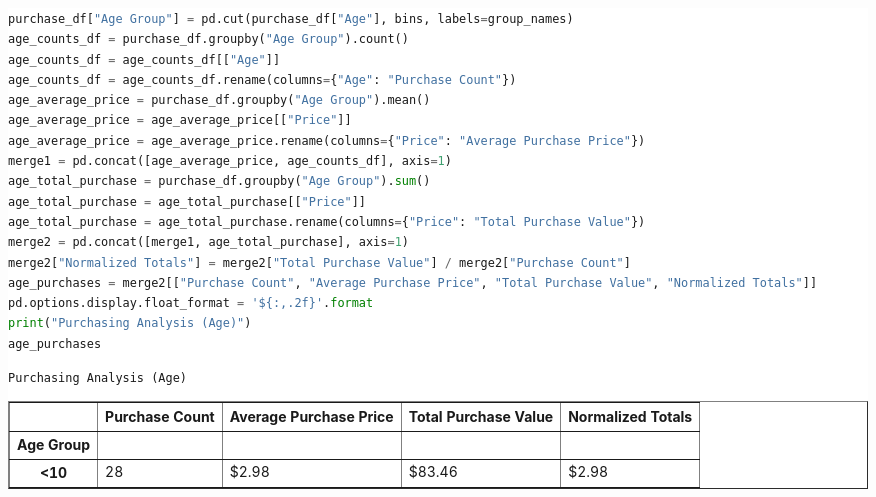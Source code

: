 


```python
purchase_df["Age Group"] = pd.cut(purchase_df["Age"], bins, labels=group_names)
age_counts_df = purchase_df.groupby("Age Group").count()
age_counts_df = age_counts_df[["Age"]]
age_counts_df = age_counts_df.rename(columns={"Age": "Purchase Count"})
age_average_price = purchase_df.groupby("Age Group").mean()
age_average_price = age_average_price[["Price"]]
age_average_price = age_average_price.rename(columns={"Price": "Average Purchase Price"})
merge1 = pd.concat([age_average_price, age_counts_df], axis=1)
age_total_purchase = purchase_df.groupby("Age Group").sum()
age_total_purchase = age_total_purchase[["Price"]]
age_total_purchase = age_total_purchase.rename(columns={"Price": "Total Purchase Value"})
merge2 = pd.concat([merge1, age_total_purchase], axis=1)
merge2["Normalized Totals"] = merge2["Total Purchase Value"] / merge2["Purchase Count"]
age_purchases = merge2[["Purchase Count", "Average Purchase Price", "Total Purchase Value", "Normalized Totals"]]
pd.options.display.float_format = '${:,.2f}'.format
print("Purchasing Analysis (Age)")
age_purchases
```

    Purchasing Analysis (Age)
    




<div>
<style>
    .dataframe thead tr:only-child th {
        text-align: right;
    }

    .dataframe thead th {
        text-align: left;
    }

    .dataframe tbody tr th {
        vertical-align: top;
    }
</style>
<table border="1" class="dataframe">
  <thead>
    <tr style="text-align: right;">
      <th></th>
      <th>Purchase Count</th>
      <th>Average Purchase Price</th>
      <th>Total Purchase Value</th>
      <th>Normalized Totals</th>
    </tr>
    <tr>
      <th>Age Group</th>
      <th></th>
      <th></th>
      <th></th>
      <th></th>
    </tr>
  </thead>
  <tbody>
    <tr>
      <th>&lt;10</th>
      <td>28</td>
      <td>$2.98</td>
      <td>$83.46</td>
      <td>$2.98</td>
    </tr>